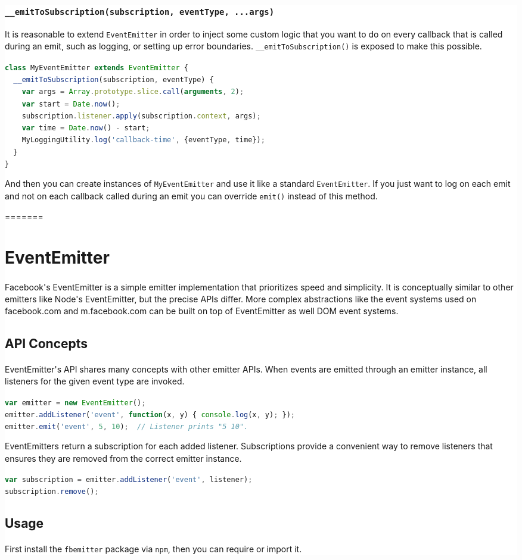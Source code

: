### `__emitToSubscription(subscription, eventType, ...args)`

It is reasonable to extend `EventEmitter` in order to inject some custom logic that you want to do on every callback that is called during an emit, such as logging, or setting up error boundaries. `__emitToSubscription()` is exposed to make this possible.

```js
class MyEventEmitter extends EventEmitter {
  __emitToSubscription(subscription, eventType) {
    var args = Array.prototype.slice.call(arguments, 2);
    var start = Date.now();
    subscription.listener.apply(subscription.context, args);
    var time = Date.now() - start;
    MyLoggingUtility.log('callback-time', {eventType, time});
  }
}
```

And then you can create instances of `MyEventEmitter` and use it like a standard `EventEmitter`. If you just want to log on each emit and not on each callback called during an emit you can override `emit()` instead of this method.

=======
# EventEmitter

Facebook's EventEmitter is a simple emitter implementation that prioritizes speed and simplicity. It is conceptually similar to other emitters like Node's EventEmitter, but the precise APIs differ. More complex abstractions like the event systems used on facebook.com and m.facebook.com can be built on top of EventEmitter as well DOM event systems.

## API Concepts

EventEmitter's API shares many concepts with other emitter APIs. When events are emitted through an emitter instance, all listeners for the given event type are invoked.

```js
var emitter = new EventEmitter();
emitter.addListener('event', function(x, y) { console.log(x, y); });
emitter.emit('event', 5, 10);  // Listener prints "5 10".
```

EventEmitters return a subscription for each added listener. Subscriptions provide a convenient way to remove listeners that ensures they are removed from the correct emitter instance.

```js
var subscription = emitter.addListener('event', listener);
subscription.remove();
```

## Usage

First install the `fbemitter` package via `npm`, then you can require or import it.
